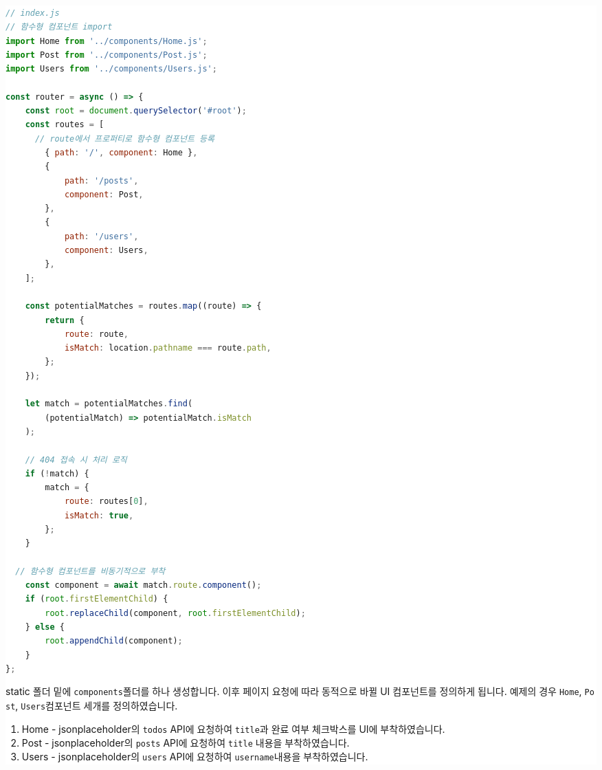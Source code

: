 ```javascript
// index.js
// 함수형 컴포넌트 import
import Home from '../components/Home.js';
import Post from '../components/Post.js';
import Users from '../components/Users.js';

const router = async () => {
    const root = document.querySelector('#root');
    const routes = [
      // route에서 프로퍼티로 함수형 컴포넌트 등록
        { path: '/', component: Home },
        {
            path: '/posts',
            component: Post,
        },
        {
            path: '/users',
            component: Users,
        },
    ];

    const potentialMatches = routes.map((route) => {
        return {
            route: route,
            isMatch: location.pathname === route.path,
        };
    });

    let match = potentialMatches.find(
        (potentialMatch) => potentialMatch.isMatch
    );

    // 404 접속 시 처리 로직
    if (!match) {
        match = {
            route: routes[0],
            isMatch: true,
        };
    }
  
  // 함수형 컴포넌트를 비동기적으로 부착
    const component = await match.route.component();
    if (root.firstElementChild) {
        root.replaceChild(component, root.firstElementChild);
    } else {
        root.appendChild(component);
    }
};
```

static 폴더 밑에 `components`폴더를 하나 생성합니다. 이후 페이지 요청에 따라 동적으로 바뀔 UI 컴포넌트를 정의하게 됩니다. 예제의 경우 `Home`, `Post`, `Users`컴포넌트 세개를 정의하였습니다. 
1. Home - jsonplaceholder의 `todos` API에 요청하여 `title`과 완료 여부 체크박스를 UI에 부착하였습니다.
2. Post - jsonplaceholder의 `posts` API에 요청하여 `title` 내용을 부착하였습니다.
3. Users - jsonplaceholder의 `users` API에 요청하여 `username`내용을 부착하였습니다.
